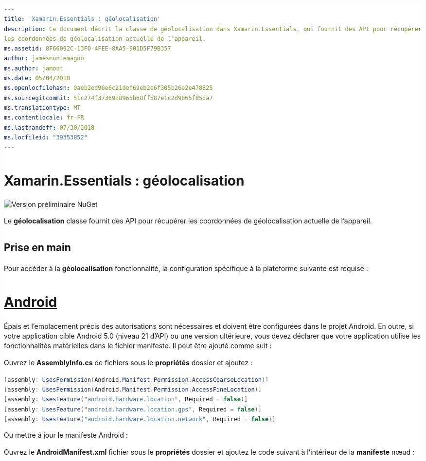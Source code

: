 ```yaml
---
title: 'Xamarin.Essentials : géolocalisation'
description: Ce document décrit la classe de géolocalisation dans Xamarin.Essentials, qui fournit des API pour récupérer les coordonnées de géolocalisation actuelle de l’appareil.
ms.assetid: 8F66092C-13F0-4FEE-8AA5-901D5F79B357
author: jamesmontemagno
ms.author: jamont
ms.date: 05/04/2018
ms.openlocfilehash: 0aeb2ed96e6c21def69eb2e6f305b26e2e478825
ms.sourcegitcommit: 51c274f37369d8965b68ff587e1c2d9865f85da7
ms.translationtype: MT
ms.contentlocale: fr-FR
ms.lasthandoff: 07/30/2018
ms.locfileid: "39353852"
---
```

# <a name="xamarinessentials-geolocation"></a>Xamarin.Essentials : géolocalisation

![Version préliminaire NuGet](~/media/shared/pre-release.png)

Le **géolocalisation** classe fournit des API pour récupérer les coordonnées de géolocalisation actuelle de l’appareil.

## <a name="getting-started"></a>Prise en main

Pour accéder à la **géolocalisation** fonctionnalité, la configuration spécifique à la plateforme suivante est requise :

# <a name="androidtabandroid"></a>[Android](#tab/android)

Épais et l’emplacement précis des autorisations sont nécessaires et doivent être configurées dans le projet Android. En outre, si votre application cible Android 5.0 (niveau 21 d’API) ou une version ultérieure, vous devez déclarer que votre application utilise les fonctionnalités matérielles dans le fichier manifeste. Il peut être ajouté comme suit :

Ouvrez le **AssemblyInfo.cs** de fichiers sous le **propriétés** dossier et ajoutez :

```csharp
[assembly: UsesPermission(Android.Manifest.Permission.AccessCoarseLocation)]
[assembly: UsesPermission(Android.Manifest.Permission.AccessFineLocation)]
[assembly: UsesFeature("android.hardware.location", Required = false)]
[assembly: UsesFeature("android.hardware.location.gps", Required = false)]
[assembly: UsesFeature("android.hardware.location.network", Required = false)]
```

Ou mettre à jour le manifeste Android :

Ouvrez le **AndroidManifest.xml** fichier sous le **propriétés** dossier et ajoutez le code suivant à l’intérieur de la **manifeste** nœud :

